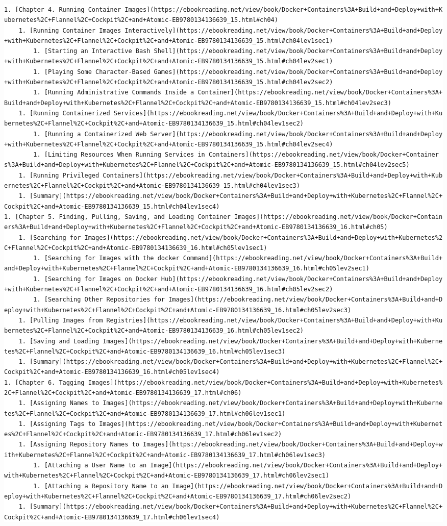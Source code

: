     1. [Chapter 4. Running Container Images](https://ebookreading.net/view/book/Docker+Containers%3A+Build+and+Deploy+with+Kubernetes%2C+Flannel%2C+Cockpit%2C+and+Atomic-EB9780134136639_15.html#ch04)
        1. [Running Container Images Interactively](https://ebookreading.net/view/book/Docker+Containers%3A+Build+and+Deploy+with+Kubernetes%2C+Flannel%2C+Cockpit%2C+and+Atomic-EB9780134136639_15.html#ch04lev1sec1)
            1. [Starting an Interactive Bash Shell](https://ebookreading.net/view/book/Docker+Containers%3A+Build+and+Deploy+with+Kubernetes%2C+Flannel%2C+Cockpit%2C+and+Atomic-EB9780134136639_15.html#ch04lev2sec1)
            1. [Playing Some Character-Based Games](https://ebookreading.net/view/book/Docker+Containers%3A+Build+and+Deploy+with+Kubernetes%2C+Flannel%2C+Cockpit%2C+and+Atomic-EB9780134136639_15.html#ch04lev2sec2)
            1. [Running Administrative Commands Inside a Container](https://ebookreading.net/view/book/Docker+Containers%3A+Build+and+Deploy+with+Kubernetes%2C+Flannel%2C+Cockpit%2C+and+Atomic-EB9780134136639_15.html#ch04lev2sec3)
        1. [Running Containerized Services](https://ebookreading.net/view/book/Docker+Containers%3A+Build+and+Deploy+with+Kubernetes%2C+Flannel%2C+Cockpit%2C+and+Atomic-EB9780134136639_15.html#ch04lev1sec2)
            1. [Running a Containerized Web Server](https://ebookreading.net/view/book/Docker+Containers%3A+Build+and+Deploy+with+Kubernetes%2C+Flannel%2C+Cockpit%2C+and+Atomic-EB9780134136639_15.html#ch04lev2sec4)
            1. [Limiting Resources When Running Services in Containers](https://ebookreading.net/view/book/Docker+Containers%3A+Build+and+Deploy+with+Kubernetes%2C+Flannel%2C+Cockpit%2C+and+Atomic-EB9780134136639_15.html#ch04lev2sec5)
        1. [Running Privileged Containers](https://ebookreading.net/view/book/Docker+Containers%3A+Build+and+Deploy+with+Kubernetes%2C+Flannel%2C+Cockpit%2C+and+Atomic-EB9780134136639_15.html#ch04lev1sec3)
        1. [Summary](https://ebookreading.net/view/book/Docker+Containers%3A+Build+and+Deploy+with+Kubernetes%2C+Flannel%2C+Cockpit%2C+and+Atomic-EB9780134136639_15.html#ch04lev1sec4)
    1. [Chapter 5. Finding, Pulling, Saving, and Loading Container Images](https://ebookreading.net/view/book/Docker+Containers%3A+Build+and+Deploy+with+Kubernetes%2C+Flannel%2C+Cockpit%2C+and+Atomic-EB9780134136639_16.html#ch05)
        1. [Searching for Images](https://ebookreading.net/view/book/Docker+Containers%3A+Build+and+Deploy+with+Kubernetes%2C+Flannel%2C+Cockpit%2C+and+Atomic-EB9780134136639_16.html#ch05lev1sec1)
            1. [Searching for Images with the docker Command](https://ebookreading.net/view/book/Docker+Containers%3A+Build+and+Deploy+with+Kubernetes%2C+Flannel%2C+Cockpit%2C+and+Atomic-EB9780134136639_16.html#ch05lev2sec1)
            1. [Searching for Images on Docker Hub](https://ebookreading.net/view/book/Docker+Containers%3A+Build+and+Deploy+with+Kubernetes%2C+Flannel%2C+Cockpit%2C+and+Atomic-EB9780134136639_16.html#ch05lev2sec2)
            1. [Searching Other Repositories for Images](https://ebookreading.net/view/book/Docker+Containers%3A+Build+and+Deploy+with+Kubernetes%2C+Flannel%2C+Cockpit%2C+and+Atomic-EB9780134136639_16.html#ch05lev2sec3)
        1. [Pulling Images from Registries](https://ebookreading.net/view/book/Docker+Containers%3A+Build+and+Deploy+with+Kubernetes%2C+Flannel%2C+Cockpit%2C+and+Atomic-EB9780134136639_16.html#ch05lev1sec2)
        1. [Saving and Loading Images](https://ebookreading.net/view/book/Docker+Containers%3A+Build+and+Deploy+with+Kubernetes%2C+Flannel%2C+Cockpit%2C+and+Atomic-EB9780134136639_16.html#ch05lev1sec3)
        1. [Summary](https://ebookreading.net/view/book/Docker+Containers%3A+Build+and+Deploy+with+Kubernetes%2C+Flannel%2C+Cockpit%2C+and+Atomic-EB9780134136639_16.html#ch05lev1sec4)
    1. [Chapter 6. Tagging Images](https://ebookreading.net/view/book/Docker+Containers%3A+Build+and+Deploy+with+Kubernetes%2C+Flannel%2C+Cockpit%2C+and+Atomic-EB9780134136639_17.html#ch06)
        1. [Assigning Names to Images](https://ebookreading.net/view/book/Docker+Containers%3A+Build+and+Deploy+with+Kubernetes%2C+Flannel%2C+Cockpit%2C+and+Atomic-EB9780134136639_17.html#ch06lev1sec1)
        1. [Assigning Tags to Images](https://ebookreading.net/view/book/Docker+Containers%3A+Build+and+Deploy+with+Kubernetes%2C+Flannel%2C+Cockpit%2C+and+Atomic-EB9780134136639_17.html#ch06lev1sec2)
        1. [Assigning Repository Names to Images](https://ebookreading.net/view/book/Docker+Containers%3A+Build+and+Deploy+with+Kubernetes%2C+Flannel%2C+Cockpit%2C+and+Atomic-EB9780134136639_17.html#ch06lev1sec3)
            1. [Attaching a User Name to an Image](https://ebookreading.net/view/book/Docker+Containers%3A+Build+and+Deploy+with+Kubernetes%2C+Flannel%2C+Cockpit%2C+and+Atomic-EB9780134136639_17.html#ch06lev2sec1)
            1. [Attaching a Repository Name to an Image](https://ebookreading.net/view/book/Docker+Containers%3A+Build+and+Deploy+with+Kubernetes%2C+Flannel%2C+Cockpit%2C+and+Atomic-EB9780134136639_17.html#ch06lev2sec2)
        1. [Summary](https://ebookreading.net/view/book/Docker+Containers%3A+Build+and+Deploy+with+Kubernetes%2C+Flannel%2C+Cockpit%2C+and+Atomic-EB9780134136639_17.html#ch06lev1sec4)